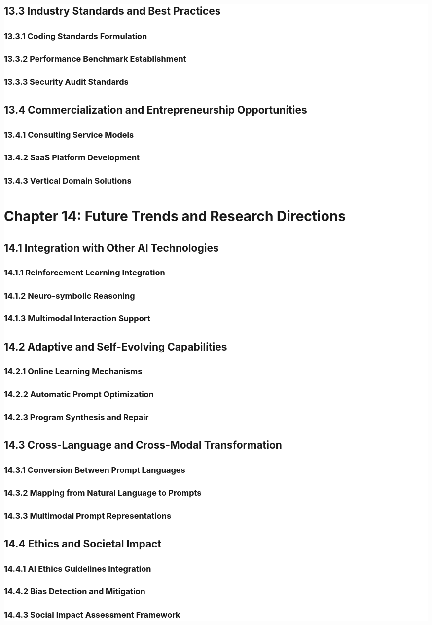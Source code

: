## 13.3 Industry Standards and Best Practices
### 13.3.1 Coding Standards Formulation
### 13.3.2 Performance Benchmark Establishment
### 13.3.3 Security Audit Standards

## 13.4 Commercialization and Entrepreneurship Opportunities
### 13.4.1 Consulting Service Models
### 13.4.2 SaaS Platform Development
### 13.4.3 Vertical Domain Solutions

# Chapter 14: Future Trends and Research Directions

## 14.1 Integration with Other AI Technologies
### 14.1.1 Reinforcement Learning Integration
### 14.1.2 Neuro-symbolic Reasoning
### 14.1.3 Multimodal Interaction Support

## 14.2 Adaptive and Self-Evolving Capabilities
### 14.2.1 Online Learning Mechanisms
### 14.2.2 Automatic Prompt Optimization
### 14.2.3 Program Synthesis and Repair

## 14.3 Cross-Language and Cross-Modal Transformation
### 14.3.1 Conversion Between Prompt Languages
### 14.3.2 Mapping from Natural Language to Prompts
### 14.3.3 Multimodal Prompt Representations

## 14.4 Ethics and Societal Impact
### 14.4.1 AI Ethics Guidelines Integration
### 14.4.2 Bias Detection and Mitigation
### 14.4.3 Social Impact Assessment Framework
